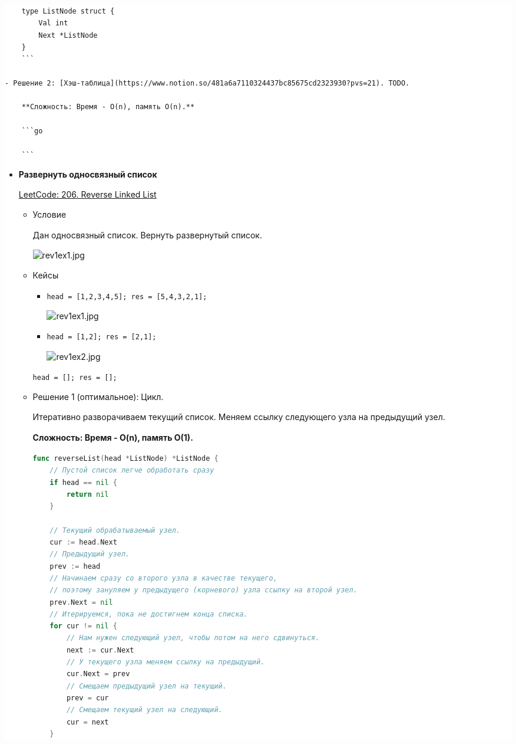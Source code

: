         type ListNode struct {
        	Val int
        	Next *ListNode
        }
        ```
        
    - Решение 2: [Хэш-таблица](https://www.notion.so/481a6a7110324437bc85675cd2323930?pvs=21). TODO.
        
        **Сложность: Время - O(n), память O(n).**
        
        ```go
        
        ```


- **Развернуть односвязный список**

  [LeetCode: 206. Reverse Linked List](https://leetcode.com/problems/reverse-linked-list/)

    - Условие

      Дан односвязный список. Вернуть развернутый список.

      ![rev1ex1.jpg](%D0%90%D0%BB%D0%B3%D0%BE%D1%80%D0%B8%D1%82%D0%BC%D0%B8%D1%87%D0%B5%D1%81%D0%BA%D0%B8%D0%B5%20%D0%B7%D0%B0%D0%B4%D0%B0%D1%87%D0%B8%20dd650cdfec394840a4b21483998f5e07/rev1ex1.jpg)

    - Кейсы
        - `head = [1,2,3,4,5]; res = [5,4,3,2,1];`

          ![rev1ex1.jpg](%D0%90%D0%BB%D0%B3%D0%BE%D1%80%D0%B8%D1%82%D0%BC%D0%B8%D1%87%D0%B5%D1%81%D0%BA%D0%B8%D0%B5%20%D0%B7%D0%B0%D0%B4%D0%B0%D1%87%D0%B8%20dd650cdfec394840a4b21483998f5e07/rev1ex1%201.jpg)

        - `head = [1,2]; res = [2,1];`

          ![rev1ex2.jpg](%D0%90%D0%BB%D0%B3%D0%BE%D1%80%D0%B8%D1%82%D0%BC%D0%B8%D1%87%D0%B5%D1%81%D0%BA%D0%B8%D0%B5%20%D0%B7%D0%B0%D0%B4%D0%B0%D1%87%D0%B8%20dd650cdfec394840a4b21483998f5e07/rev1ex2.jpg)


        `head = []; res = [];`
        
    - Решение 1 (оптимальное): Цикл.
        
        Итеративно разворачиваем текущий список. Меняем ссылку следующего узла на предыдущий узел.
        
        **Сложность: Время - O(n), память O(1).**
        
        ```go
        func reverseList(head *ListNode) *ListNode {
            // Пустой список легче обработать сразу
            if head == nil {
                return nil
            }
        
            // Текущий обрабатываемый узел.
            cur := head.Next
            // Предыдущий узел.
            prev := head
            // Начинаем сразу со второго узла в качестве текущего,
            // поэтому зануляем у предыдущего (корневого) узла ссылку на второй узел.
            prev.Next = nil
            // Итерируемся, пока не достигнем конца списка.
            for cur != nil {
                // Нам нужен следующий узел, чтобы потом на него сдвинуться.
                next := cur.Next
                // У текущего узла меняем ссылку на предыдущий.
                cur.Next = prev
                // Смещаем предыдущий узел на текущий.
                prev = cur
                // Смещаем текущий узел на следующий.
                cur = next
            }
        
